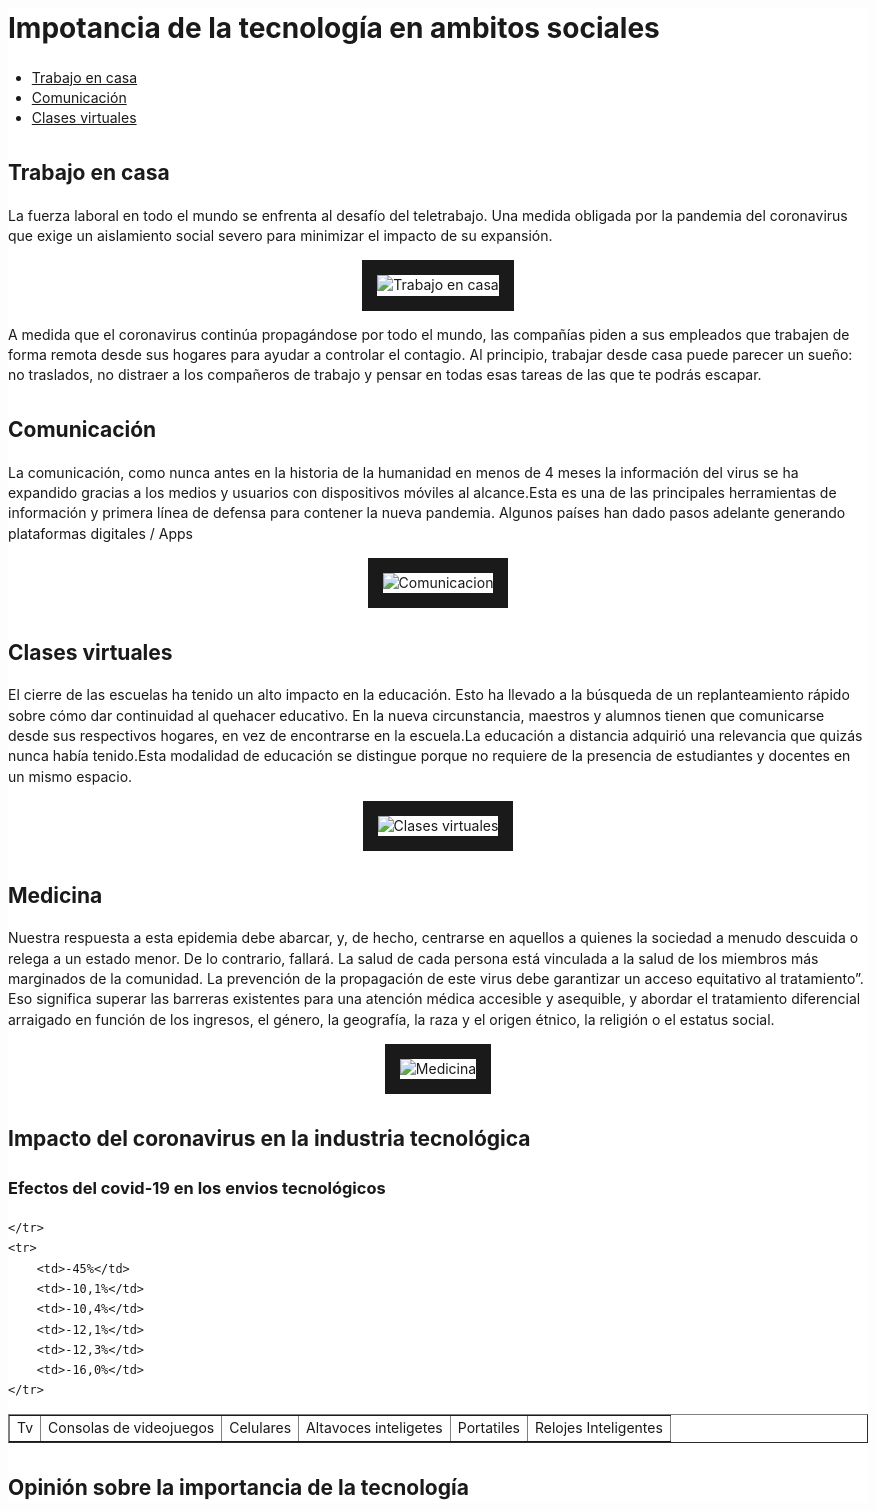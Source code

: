 <h1>Impotancia de la tecnología en ambitos sociales</h1>
<ul>
	<li><a href="#Trabajo">Trabajo en casa</a></li>
	<li><a href="#Comunicacion">Comunicación</a></li>
	<li><a href="#Clasesvirtuales">Clases virtuales</a></li>

</ul>
 <h2 id="Trabajo">Trabajo en casa</h2>
 <p>La fuerza laboral en todo el mundo se enfrenta al desafío del teletrabajo. Una medida obligada por la pandemia del coronavirus que exige un aislamiento social severo para minimizar el impacto de su expansión.</p><div align="Center"><img id="Work" src="https://upload.wikimedia.org/wikipedia/commons/thumb/0/05/Mutter_und_Tochter.jpg/300px-Mutter_und_Tochter.jpg" alt="Trabajo en casa" border="15"></div></p>

<p>A medida que el coronavirus continúa propagándose por todo el mundo, las compañías piden a sus empleados que trabajen de forma remota desde sus hogares para ayudar a controlar el contagio. Al principio, trabajar desde casa puede parecer un sueño: no traslados, no distraer a los compañeros de trabajo y pensar en todas esas tareas de las que te podrás escapar.</p> 


<h2 id="Comunicacion">Comunicación</h2>

<p>La comunicación, como nunca antes en la historia de la humanidad en menos de 4 meses la información del virus se ha expandido gracias a los medios y usuarios con dispositivos móviles al alcance.Esta es una de las principales herramientas de información y primera línea de defensa para contener la nueva pandemia. Algunos países han dado pasos adelante generando plataformas digitales / Apps</p><div align="Center"><img id="Comunication" src="https://educacionejecutivablog.files.wordpress.com/2015/10/shutterstock_136169648.jpg?w=300&h=209" alt="Comunicacion" border="15"></div></p>

<h2 id="Clasesvirtuales">Clases virtuales</h2>
<p>El cierre de las escuelas ha tenido un alto impacto en la educación. Esto ha llevado a la búsqueda de un replanteamiento rápido sobre cómo dar continuidad al quehacer educativo. En la nueva circunstancia, maestros y alumnos tienen que comunicarse desde sus respectivos hogares, en vez de encontrarse en la escuela.La educación a distancia adquirió una relevancia que quizás nunca había tenido.Esta modalidad de educación se distingue porque no requiere de la presencia de estudiantes y docentes en un mismo espacio. </p><div align="Center"><img id="Virtual" src="https://www.formarobotik.com/wp-content/uploads/2020/02/desarrollo-videojuegos.jpg" alt="Clases virtuales" border="15"></div></p>

<h2 id="Medicina">Medicina</h2>
<p>Nuestra respuesta a esta epidemia debe abarcar, y, de hecho, centrarse en aquellos a quienes la sociedad a menudo descuida o relega a un estado menor. De lo contrario, fallará. La salud de cada persona está vinculada a la salud de los miembros más marginados de la comunidad. La prevención de la propagación de este virus debe garantizar un acceso equitativo al tratamiento”.
Eso significa superar las barreras existentes para una atención médica accesible y asequible, y abordar el tratamiento diferencial arraigado en función de los ingresos, el género, la geografía, la raza y el origen étnico, la religión o el estatus social.<div align="Center"><img id="Medicine" src="https://www.itsitio.com/wp-content/uploads/2018/02/TI-y-salud.jpg" alt="Medicina" border="15"></div></p>

<h2>Impacto del coronavirus en la industria tecnológica</h2>
<h3>Efectos del covid-19 en los envios tecnológicos </h3>
<table border="1">
	<tr>
		<td>Tv</td>
		<td>Consolas de videojuegos</td>
		<td>Celulares</td>
		<td>Altavoces inteligetes</td>
		<td>Portatiles</td>
		<td>Relojes Inteligentes</td>

	</tr>
	<tr>
		<td>-45%</td>
		<td>-10,1%</td>
		<td>-10,4%</td>
		<td>-12,1%</td>
		<td>-12,3%</td>
		<td>-16,0%</td>
	</tr>
</table>

<h2>Opinión sobre la importancia de la tecnología</h2>
